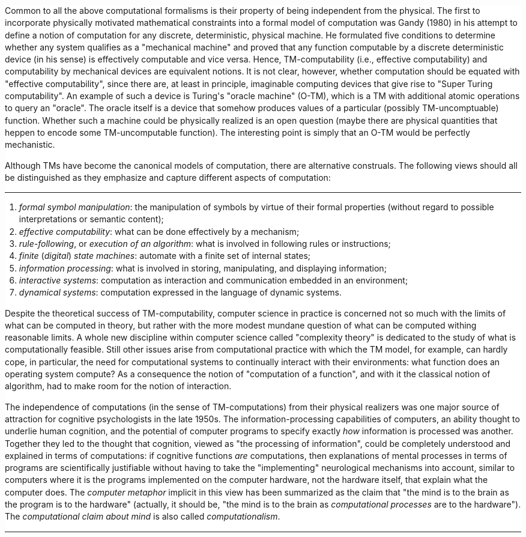 Common to all the above computational formalisms is their property of being independent from the physical.
The first to incorporate physically motivated mathematical constraints into a formal model of computation was Gandy (1980) in his attempt to define a notion of computation for any discrete, deterministic, physical machine. He formulated five conditions to determine whether any system qualifies as a "mechanical machine" and proved that any function computable by a discrete deterministic device (in his sense) is effectively computable and vice versa. Hence, TM-computability (i.e., effective computability) and computability by mechanical devices are equivalent notions.
It is not clear, however, whether computation should be equated with "effective computability", since there are, at least in principle, imaginable computing devices that give rise to "Super Turing computability". An example of such a device is Turing's "oracle machine" (O-TM), which is a TM with additional atomic operations to query an "oracle". The oracle itself is a device that somehow produces values of a particular (possibly TM-uncomptuable) function.
Whether such a machine could be physically realized is an open question (maybe there are physical quantities that heppen to encode some TM-uncomputable function). The interesting point is simply that an O-TM would be perfectly mechanistic.

Although TMs have become the canonical models of computation, there are alternative construals. The following views should all be distinguished as they emphasize and capture different aspects of computation:

---

1. _formal symbol manipulation_: the manipulation of symbols by virtue of their formal properties (without regard to possible interpretations or semantic content);
2. _effective computability_: what can be done effectively by a mechanism;
3. _rule-following_, or _execution of an algorithm_: what is involved in following rules or instructions;
4. _finite_ (_digital_) _state machines_: automate with a finite set of internal states;
5. _information processing_: what is involved in storing, manipulating, and displaying information;
6. _interactive systems_: computation as interaction and communication embedded in an environment;
7. _dynamical systems_: computation expressed in the language of dynamic systems.

Despite the theoretical success of TM-computability, computer science in practice is concerned not so much with the limits of what can be computed in theory, but rather with the more modest mundane question of what can be computed withing reasonable limits. A whole new discipline within computer science called "complexity theory" is dedicated to the study of what is computationally feasible. Still other issues arise from computational practice with which the TM model, for example, can hardly cope, in particular, the need for computational systems to continually interact with their environments: what function does an operating system compute?
As a consequence the notion of "computation of a function", and with it the classical notion of algorithm, had to make room for the notion of interaction.

The independence of computations (in the sense of TM-computations) from their physical realizers was one major source of attraction for cognitive psychologists in the late 1950s. The information-processing capabilities of computers, an ability thought to underlie human cognition, and the potential of computer programs to specify exactly _how_ information is processed was another. Together they led to the thought that cognition, viewed as "the processing of information", could be completely understood and explained in terms of computations: if cognitive functions _are_ computations, then explanations of mental processes in terms of programs are scientifically justifiable without having to take the "implementing" neurological mechanisms into account, similar to computers where it is the programs implemented on the computer hardware, not the hardware itself, that explain what the computer does. The _computer metaphor_ implicit in this view has been summarized as the claim that "the mind is to the brain as the program is to the hardware" (actually, it should be, "the mind is to the brain as _computational processes_ are to the hardware"). The _computational claim about mind_ is also called _computationalism_.

---